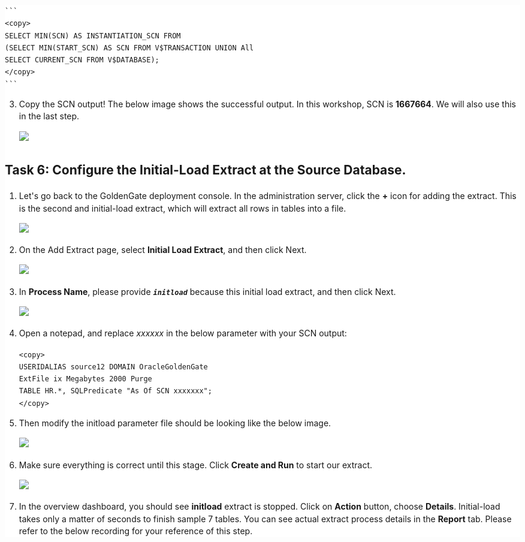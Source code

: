 	```
	<copy>
	SELECT MIN(SCN) AS INSTANTIATION_SCN FROM
	(SELECT MIN(START_SCN) AS SCN FROM V$TRANSACTION UNION All
	SELECT CURRENT_SCN FROM V$DATABASE);
	</copy>
	```

3. Copy the SCN output! The below image shows the successful output. In this workshop, SCN is **1667664**. We will also use this in the last step.

	![](/images/3.goldengate-ext-scn-1.png)

## **Task 6**: Configure the Initial-Load Extract at the Source Database.

1. Let's go back to the GoldenGate deployment console. In the administration server, click the **+** icon for adding the extract. This is the second and initial-load extract, which will extract all rows in tables into a file.

	![](/images/3.goldengate-ext-6.png)


2. On the Add Extract page, select **Initial Load Extract**, and then click Next.

	![](/images/3.goldengate-ext-7.png)

3. In **Process Name**, please provide **_`initload`_** because this initial load extract, and then click Next.

	![](/images/3.goldengate-ext-8.png)

4. Open a notepad, and replace _xxxxxx_ in the below parameter with your SCN output:

	```
	<copy>
	USERIDALIAS source12 DOMAIN OracleGoldenGate
	ExtFile ix Megabytes 2000 Purge
	TABLE HR.*, SQLPredicate "As Of SCN xxxxxxx";
	</copy>
	```

5. Then modify the initload parameter file should be looking like the below image.

	![](/images/3.goldengate-ext-9.png)

6. Make sure everything is correct until this stage. Click **Create and Run** to start our extract.

	![](/images/3.goldengate-ext-5.png)

7. In the overview dashboard, you should see **initload** extract is stopped. Click on **Action** button, choose **Details**. Initial-load takes only a matter of seconds to finish sample 7 tables. You can see actual extract process details in the **Report** tab. Please refer to the below recording for your reference of this step.
